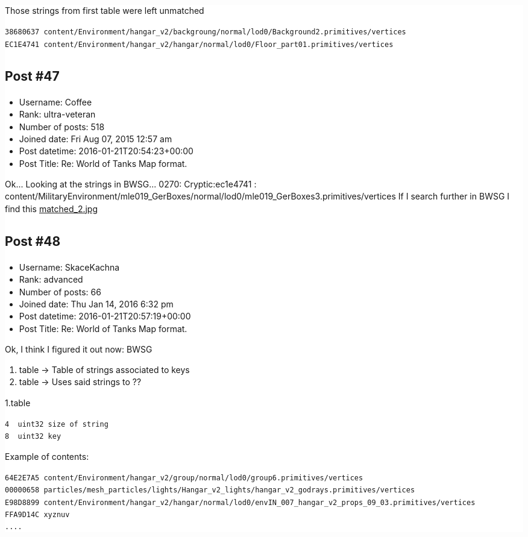 

Those strings from first table were left unmatched

```
38680637 content/Environment/hangar_v2/backgroung/normal/lod0/Background2.primitives/vertices
EC1E4741 content/Environment/hangar_v2/hangar/normal/lod0/Floor_part01.primitives/vertices
```
## Post #47
- Username: Coffee
- Rank: ultra-veteran
- Number of posts: 518
- Joined date: Fri Aug 07, 2015 12:57 am
- Post datetime: 2016-01-21T20:54:23+00:00
- Post Title: Re: World of Tanks Map format.

Ok...
Looking at the strings in BWSG... 
0270: Cryptic:ec1e4741 : content/MilitaryEnvironment/mle019_GerBoxes/normal/lod0/mle019_GerBoxes3.primitives/vertices
If I search further in BWSG I find this
[matched_2.jpg](https://xentaxbackup.github.io/file/10347_matched_2.jpg)
## Post #48
- Username: SkaceKachna
- Rank: advanced
- Number of posts: 66
- Joined date: Thu Jan 14, 2016 6:32 pm
- Post datetime: 2016-01-21T20:57:19+00:00
- Post Title: Re: World of Tanks Map format.

Ok, I think I figured it out now:
BWSG
1. table -> Table of strings associated to keys
2. table -> Uses said strings to ??

1.table

```
4  uint32 size of string
8  uint32 key

```


Example of contents:

```
64E2E7A5 content/Environment/hangar_v2/group/normal/lod0/group6.primitives/vertices
00000658 particles/mesh_particles/lights/Hangar_v2_lights/hangar_v2_godrays.primitives/vertices
E98D8899 content/Environment/hangar_v2/hangar/normal/lod0/envIN_007_hangar_v2_props_09_03.primitives/vertices
FFA9D14C xyznuv
....
```
